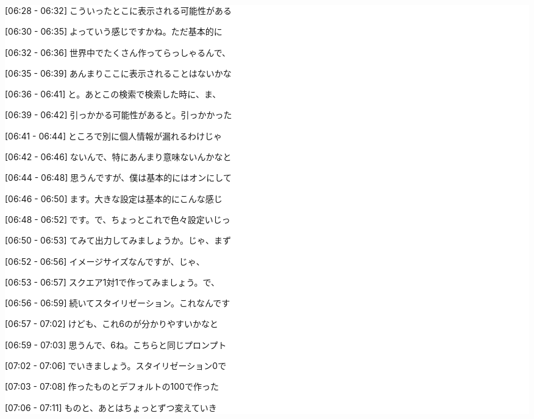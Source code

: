 [06:28 - 06:32]
こういったとこに表示される可能性がある

[06:30 - 06:35]
よっていう感じですかね。ただ基本的に

[06:32 - 06:36]
世界中でたくさん作ってらっしゃるんで、

[06:35 - 06:39]
あんまりここに表示されることはないかな

[06:36 - 06:41]
と。あとこの検索で検索した時に、ま、

[06:39 - 06:42]
引っかかる可能性があると。引っかかった

[06:41 - 06:44]
ところで別に個人情報が漏れるわけじゃ

[06:42 - 06:46]
ないんで、特にあんまり意味ないんかなと

[06:44 - 06:48]
思うんですが、僕は基本的にはオンにして

[06:46 - 06:50]
ます。大きな設定は基本的にこんな感じ

[06:48 - 06:52]
です。で、ちょっとこれで色々設定いじっ

[06:50 - 06:53]
てみて出力してみましょうか。じゃ、まず

[06:52 - 06:56]
イメージサイズなんですが、じゃ、

[06:53 - 06:57]
スクエア1対1で作ってみましょう。で、

[06:56 - 06:59]
続いてスタイリゼーション。これなんです

[06:57 - 07:02]
けども、これ6のが分かりやすいかなと

[06:59 - 07:03]
思うんで、6ね。こちらと同じプロンプト

[07:02 - 07:06]
でいきましょう。スタイリゼーション0で

[07:03 - 07:08]
作ったものとデフォルトの100で作った

[07:06 - 07:11]
ものと、あとはちょっとずつ変えていき
